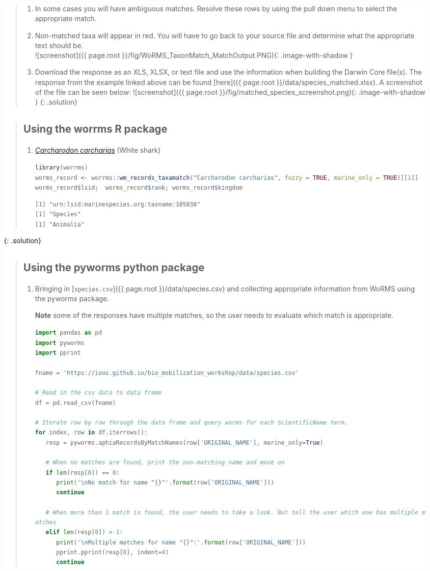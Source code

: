 >    1. In some cases you will have ambiguous matches. Resolve these rows by using the pull down menu to select the appropriate match.
>    2. Non-matched taxa will appear in red. You will have to go back to your source file and determine what the appropriate text should be.      
>    ![screenshot]({{ page.root }}/fig/WoRMS_TaxonMatch_MatchOutput.PNG){: .image-with-shadow }
>    
> 6. Download the response as an XLS, XLSX, or text file and use the information when building the Darwin Core file(s).
>    The response from the example linked above can be found [here]({{ page.root }}/data/species_matched.xlsx). A screenshot of the file
>    can be seen below:
>    ![screenshot]({{ page.root }}/fig/matched_species_screenshot.png){: .image-with-shadow }
{: .solution}

> ## Using the worrms R package
> 
> 1. [_Carcharodon carcharias_](https://www.marinespecies.org/aphia.php?p=taxdetails&id=105838) (White shark)
>    ```r
>    library(worrms)
>    worms_record <- worrms::wm_records_taxamatch("Carcharodon carcharias", fuzzy = TRUE, marine_only = TRUE)[[1]]
>    worms_record$lsid;  worms_record$rank; worms_record$kingdom
>    ```
>    ```output
>    [1] "urn:lsid:marinespecies.org:taxname:105838"
>    [1] "Species"
>    [1] "Animalia"
>    ```
>
{: .solution}

> ## Using the pyworms python package
> 1. Bringing in [`species.csv`]({{ page.root }}/data/species.csv) and collecting appropriate information from WoRMS using the pyworms package.
>
>    __Note__ some of the responses have multiple matches, so the user needs to evaluate which match is appropriate.
>    ```python
>    import pandas as pd
>    import pyworms
>    import pprint
>    
>    fname = 'https://ioos.github.io/bio_mobilization_workshop/data/species.csv'
>    
>    # Read in the csv data to data frame
>    df = pd.read_csv(fname)
>    
>    # Iterate row by row through the data frame and query worms for each ScientificName term.
>    for index, row in df.iterrows():
>       resp = pyworms.aphiaRecordsByMatchNames(row['ORIGINAL_NAME'], marine_only=True)
>       
>       # When no matches are found, print the non-matching name and move on
>       if len(resp[0]) == 0:
>          print('\nNo match for name "{}"'.format(row['ORIGINAL_NAME']))
>          continue
>    
>       # When more than 1 match is found, the user needs to take a look. But tell the user which one has multiple matches
>       elif len(resp[0]) > 1:
>          print('\nMultiple matches for name "{}":'.format(row['ORIGINAL_NAME']))
>          pprint.pprint(resp[0], indent=4)
>          continue
>    